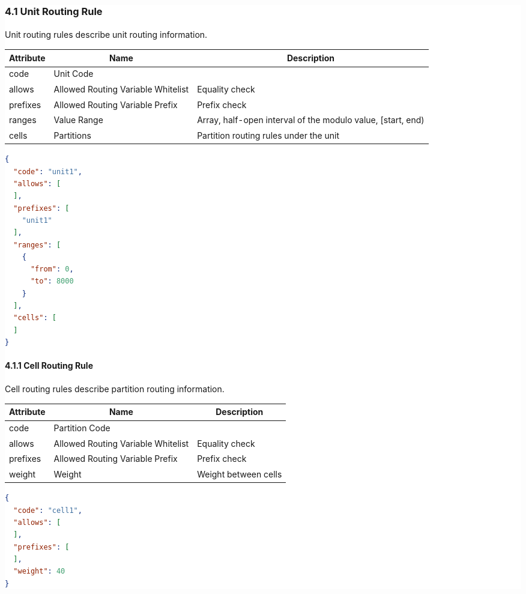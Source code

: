### 4.1 Unit Routing Rule

Unit routing rules describe unit routing information.

| Attribute    | Name         | Description                                                                                  |
|--------------|--------------|----------------------------------------------------------------------------------------------|
| code         | Unit Code    |                                                                                              |
| allows       | Allowed Routing Variable Whitelist | Equality check                                                                 |
| prefixes     | Allowed Routing Variable Prefix | Prefix check                                                                  |
| ranges       | Value Range  | Array, half-open interval of the modulo value, [start, end)                                 |
| cells        | Partitions   | Partition routing rules under the unit                                                       |

```json
{
  "code": "unit1",
  "allows": [
  ],
  "prefixes": [
    "unit1"
  ],
  "ranges": [
    {
      "from": 0,
      "to": 8000
    }
  ],
  "cells": [
  ]
}
```

#### 4.1.1 Cell Routing Rule

Cell routing rules describe partition routing information.

| Attribute    | Name         | Description          |
|--------------|--------------|----------------------|
| code         | Partition Code |                      |
| allows       | Allowed Routing Variable Whitelist | Equality check       |
| prefixes     | Allowed Routing Variable Prefix | Prefix check         |
| weight       | Weight       | Weight between cells |

```json
{
  "code": "cell1",
  "allows": [
  ],
  "prefixes": [
  ],
  "weight": 40
}
```
